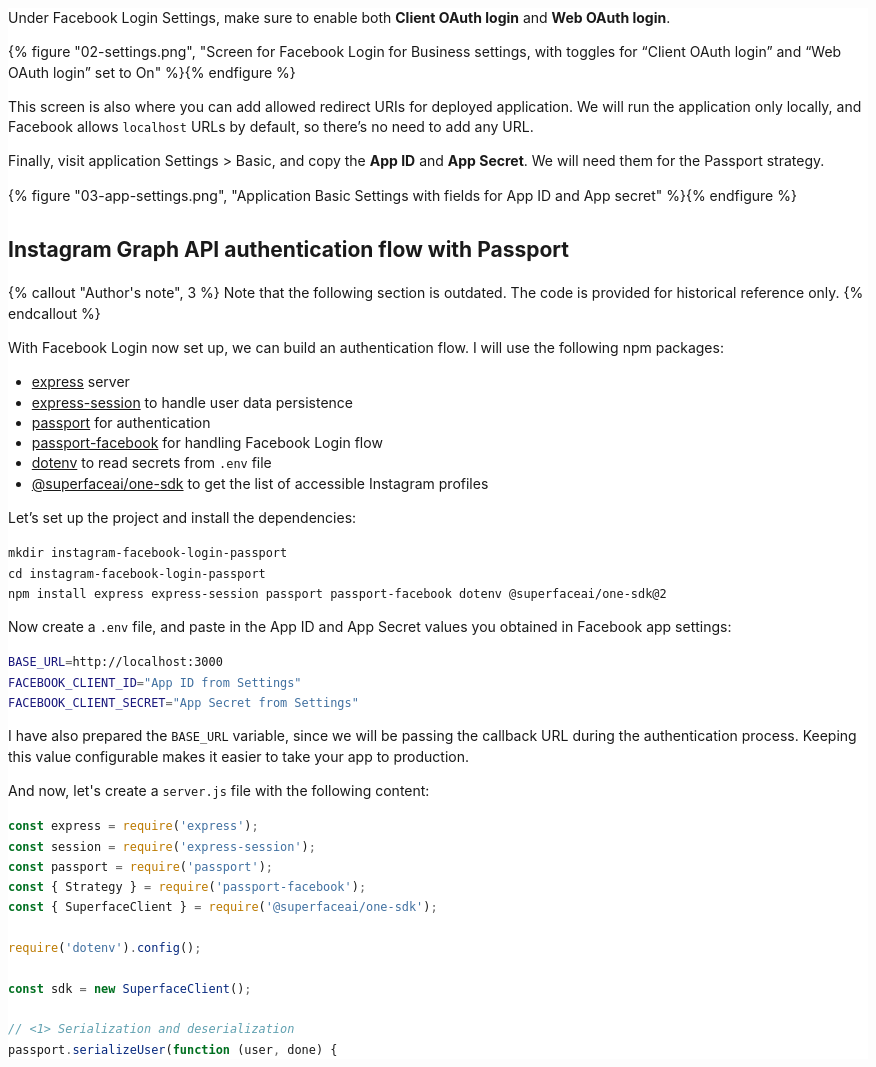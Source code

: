 Under Facebook Login Settings, make sure to enable both **Client OAuth login** and **Web OAuth login**.

{% figure "02-settings.png", "Screen for Facebook Login for Business settings, with toggles for “Client OAuth login” and “Web OAuth login” set to On" %}{% endfigure %}

This screen is also where you can add allowed redirect URIs for deployed application. We will run the application only locally, and Facebook allows `localhost` URLs by default, so there’s no need to add any URL.

Finally, visit application Settings > Basic, and copy the **App ID** and **App Secret**. We will need them for the Passport strategy.

{% figure "03-app-settings.png", "Application Basic Settings with fields for App ID and App secret" %}{% endfigure %}

## Instagram Graph API authentication flow with Passport

{% callout "Author's note", 3 %}
Note that the following section is outdated. The code is provided for historical reference only.
{% endcallout %}

With Facebook Login now set up, we can build an authentication flow. I will use the following npm packages:

- [express](https://www.npmjs.com/package/express) server
- [express-session](https://www.npmjs.com/package/express-session) to handle user data persistence
- [passport](https://www.npmjs.com/package/passport) for authentication
- [passport-facebook](https://www.npmjs.com/package/passport-facebook) for handling Facebook Login flow
- [dotenv](https://www.npmjs.com/package/dotenv) to read secrets from `.env` file
- [@superfaceai/one-sdk](https://www.npmjs.com/package/@superfaceai/one-sdk) to get the list of accessible Instagram profiles

Let’s set up the project and install the dependencies:

```shell
mkdir instagram-facebook-login-passport
cd instagram-facebook-login-passport
npm install express express-session passport passport-facebook dotenv @superfaceai/one-sdk@2
```

Now create a `.env` file, and paste in the App ID and App Secret values you obtained in Facebook app settings:

```bash
BASE_URL=http://localhost:3000
FACEBOOK_CLIENT_ID="App ID from Settings"
FACEBOOK_CLIENT_SECRET="App Secret from Settings"
```

I have also prepared the `BASE_URL` variable, since we will be passing the callback URL during the authentication process. Keeping this value configurable makes it easier to take your app to production.

And now, let's create a `server.js` file with the following content:

```js
const express = require('express');
const session = require('express-session');
const passport = require('passport');
const { Strategy } = require('passport-facebook');
const { SuperfaceClient } = require('@superfaceai/one-sdk');

require('dotenv').config();

const sdk = new SuperfaceClient();

// <1> Serialization and deserialization
passport.serializeUser(function (user, done) {
```